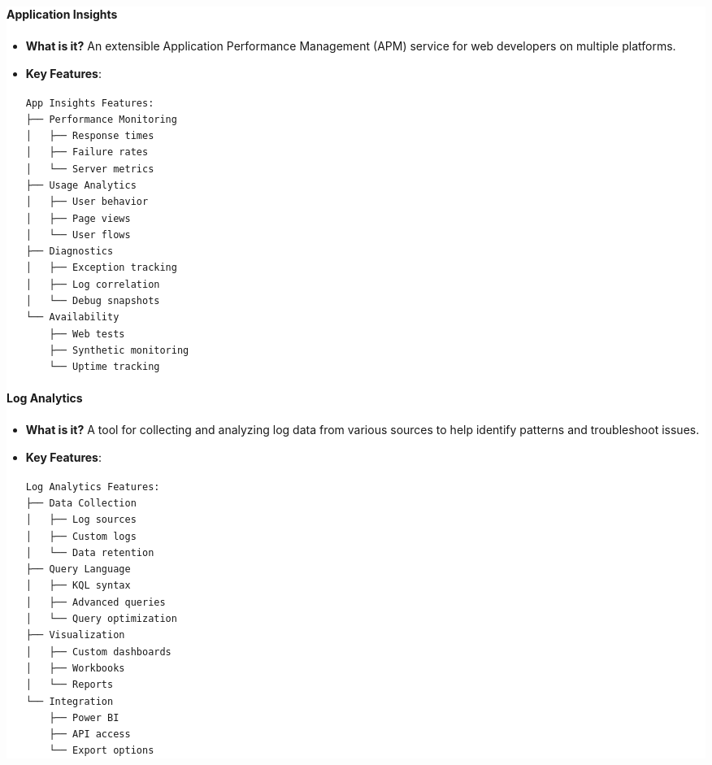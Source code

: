 #### Application Insights

- **What is it?**
  An extensible Application Performance Management (APM) service for web developers on multiple platforms.

- **Key Features**:

  ```plaintext
  App Insights Features:
  ├── Performance Monitoring
  │   ├── Response times
  │   ├── Failure rates
  │   └── Server metrics
  ├── Usage Analytics
  │   ├── User behavior
  │   ├── Page views
  │   └── User flows
  ├── Diagnostics
  │   ├── Exception tracking
  │   ├── Log correlation
  │   └── Debug snapshots
  └── Availability
      ├── Web tests
      ├── Synthetic monitoring
      └── Uptime tracking
  ```

#### Log Analytics

- **What is it?**
  A tool for collecting and analyzing log data from various sources to help identify patterns and troubleshoot issues.

- **Key Features**:

  ```plaintext
  Log Analytics Features:
  ├── Data Collection
  │   ├── Log sources
  │   ├── Custom logs
  │   └── Data retention
  ├── Query Language
  │   ├── KQL syntax
  │   ├── Advanced queries
  │   └── Query optimization
  ├── Visualization
  │   ├── Custom dashboards
  │   ├── Workbooks
  │   └── Reports
  └── Integration
      ├── Power BI
      ├── API access
      └── Export options
  ```
